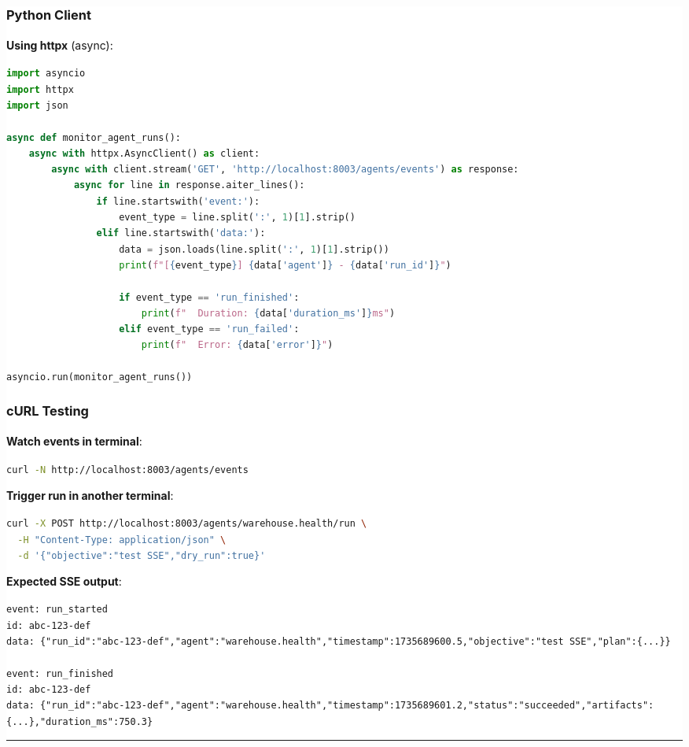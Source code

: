 ### Python Client

**Using httpx** (async):
```python
import asyncio
import httpx
import json

async def monitor_agent_runs():
    async with httpx.AsyncClient() as client:
        async with client.stream('GET', 'http://localhost:8003/agents/events') as response:
            async for line in response.aiter_lines():
                if line.startswith('event:'):
                    event_type = line.split(':', 1)[1].strip()
                elif line.startswith('data:'):
                    data = json.loads(line.split(':', 1)[1].strip())
                    print(f"[{event_type}] {data['agent']} - {data['run_id']}")
                    
                    if event_type == 'run_finished':
                        print(f"  Duration: {data['duration_ms']}ms")
                    elif event_type == 'run_failed':
                        print(f"  Error: {data['error']}")

asyncio.run(monitor_agent_runs())
```

### cURL Testing

**Watch events in terminal**:
```bash
curl -N http://localhost:8003/agents/events
```

**Trigger run in another terminal**:
```bash
curl -X POST http://localhost:8003/agents/warehouse.health/run \
  -H "Content-Type: application/json" \
  -d '{"objective":"test SSE","dry_run":true}'
```

**Expected SSE output**:
```
event: run_started
id: abc-123-def
data: {"run_id":"abc-123-def","agent":"warehouse.health","timestamp":1735689600.5,"objective":"test SSE","plan":{...}}

event: run_finished
id: abc-123-def
data: {"run_id":"abc-123-def","agent":"warehouse.health","timestamp":1735689601.2,"status":"succeeded","artifacts":{...},"duration_ms":750.3}
```

---
